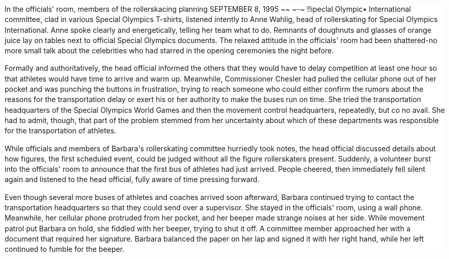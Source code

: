 In the officials' room, members of the rollerskacing planning 
SEPTEMBER 8, 1995 
~~ 
~-~ 
!!ipeclal Olympic• 
International 
committee, clad in various Special Olympics T-shirts, listened 
intently to Anne Wahlig, head of rollerskating for Special 
Olympics International. Anne spoke clearly and energetically, 
telling her team what to do. Remnants of doughnuts and glasses 
of orange juice lay on tables next to official Special Olympics 
documents. The relaxed attitude in the officials' room had been 
shattered-no more small talk about the celebrities who had 
starred in the opening ceremonies the night before. 

Formally and authoritatively, the head official informed the 
others that they would have to delay competition at least one 
hour so that athletes would have time to arrive and warm up. 
Meanwhile, Commissioner Chesler had pulled the cellular phone 
out of her pocket and was punching the buttons in frustration, 
trying to reach someone who could either confirm the rumors 
about the reasons for the transportation delay or exert his or her 
authority to make the buses run on time. She tried the 
transportation headquarters of the Special Olympics World 
Games and then the movement control headquarters, repeatedly, 
but co no avail. She had to admit, though, that part of the 
problem stemmed from her uncertainty about which of these 
departments was responsible for the transportation of athletes. 

While officials and members of Barbara's rollerskating 
committee hurriedly took notes, the head official discussed details 
about how figures, the first scheduled event, could be judged 
without all the figure rollerskaters present. Suddenly, a volunteer 
burst into the officials' room to announce that the first bus of 
athletes had just arrived. People cheered, then immediately fell 
silent again and listened to the head official, fully aware of time 
pressing forward. 

Even though several more buses of 
athletes and coaches arrived soon 
afterward, Barbara continued trying to 
contact the transportation headquarters so 
that they could send over a supervisor. She 
stayed in the officials' room, using a wall 
phone. Meanwhile, her cellular phone 
protruded from her pocket, and her 
beeper made strange noises at her side. 
While movement patrol put Barbara on 
hold, she fiddled with her beeper, trying 
to shut it off. A committee member 
approached her with a document that 
required her signature. Barbara balanced 
the paper on her lap and signed it with 
her right hand, while her left continued to 
fumble for the beeper. 
